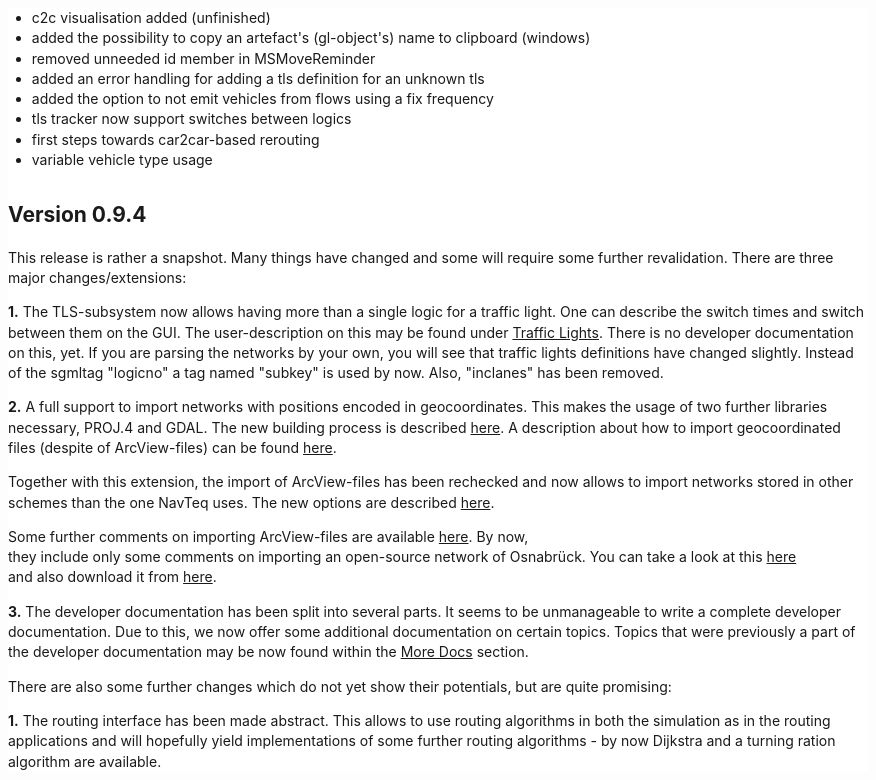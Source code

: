- c2c visualisation added (unfinished)
- added the possibility to copy an artefact's (gl-object's) name to
  clipboard (windows)
- removed unneeded id member in MSMoveReminder
- added an error handling for adding a tls definition for an unknown
  tls
- added the option to not emit vehicles from flows using a fix
  frequency
- tls tracker now support switches between logics
- first steps towards car2car-based rerouting
- variable vehicle type usage



## Version 0.9.4

This release is rather a snapshot. Many things have changed and some
will require some further revalidation. There are three major
changes/extensions:

**1.** The TLS-subsystem now allows having more than a single logic
for a traffic light. One can describe the switch times and switch
between them on the GUI. The user-description on this may be found under [Traffic Lights](../Simulation/Traffic_Lights.md). There is no developer documentation on this, yet.
If you are parsing the networks by your own, you will see that traffic
lights definitions have changed slightly. Instead of the sgmltag
"logicno" a tag named "subkey" is used by now. Also, "inclanes" has been
removed.

**2.** A full support to import networks with positions encoded in
geocoordinates. This makes the usage of two further libraries necessary,
PROJ.4 and GDAL. The new building process is described [here](../Installing/Windows_Build.md).
A description about how to import geocoordinated files (despite of
ArcView-files) can be found [here](../Geo-Coordinates.md).

Together with this extension, the import of ArcView-files has been
rechecked and now allows to import networks stored in other schemes than
the one NavTeq uses. The new options are described [here](../Networks/Import/ArcView.md).

Some further comments on importing ArcView-files are available [here](../Networks/Import/ArcView.md#arcview_import_options). By now, they include only some comments on importing an open-source network of Osnabrück. You can take a look at this [here](../Networks/Import/ArcView.md#frida_network_city_of_osnabruck) and also download it from [here](https://frida.intevation.org/download.html).


**3.** The developer documentation has been split into several parts.
It seems to be unmanageable to write a complete developer documentation.
Due to this, we now offer some additional documentation on certain
topics. Topics that were previously a part of the developer
documentation may be now found within the [More Docs](../Developer/index.md) section.


There are also some further changes which do not yet show their
potentials, but are quite promising:

**1.** The routing interface has been made abstract. This allows to
use routing algorithms in both the simulation as in the routing
applications and will hopefully yield implementations of some further
routing algorithms - by now Dijkstra and a turning ration algorithm are
available.
